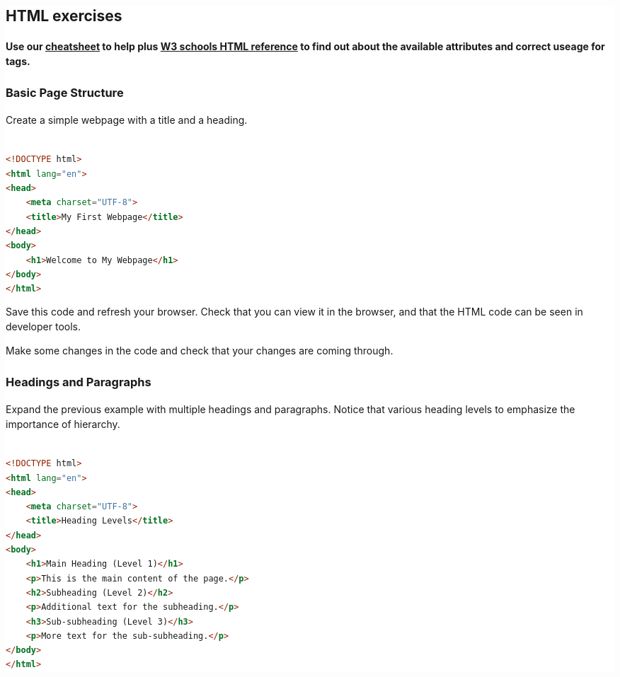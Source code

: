## HTML exercises

__Use our [cheatsheet](html-cheatsheet.md) to help plus [W3 schools HTML reference](https://www.w3schools.com/tags/) to find out about the available attributes and correct useage for tags.__

### Basic Page Structure

Create a simple webpage with a title and a heading.

```html

<!DOCTYPE html>
<html lang="en">
<head>
    <meta charset="UTF-8">
    <title>My First Webpage</title>
</head>
<body>
    <h1>Welcome to My Webpage</h1>
</body>
</html>
```


Save this code and refresh your browser. Check that you can view it in the browser, and that the HTML code can be seen in developer tools.

Make some changes in the code and check that your changes are coming through.

### Headings and Paragraphs

Expand the previous example with multiple headings and paragraphs.
Notice that various heading levels to emphasize the importance of hierarchy.


```html

<!DOCTYPE html>
<html lang="en">
<head>
    <meta charset="UTF-8">
    <title>Heading Levels</title>
</head>
<body>
    <h1>Main Heading (Level 1)</h1>
    <p>This is the main content of the page.</p>
    <h2>Subheading (Level 2)</h2>
    <p>Additional text for the subheading.</p>
    <h3>Sub-subheading (Level 3)</h3>
    <p>More text for the sub-subheading.</p>
</body>
</html>
```

